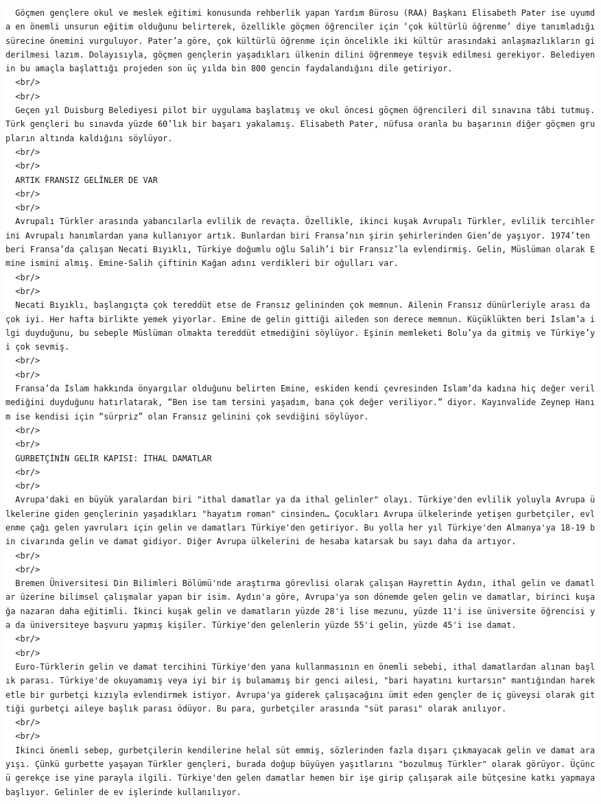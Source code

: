       Göçmen gençlere okul ve meslek eğitimi konusunda rehberlik yapan Yardım Bürosu (RAA) Başkanı Elisabeth Pater ise uyumda en önemli unsurun eğitim olduğunu belirterek, özellikle göçmen öğrenciler için ‘çok kültürlü öğrenme’ diye tanımladığı sürecine önemini vurguluyor. Pater’a göre, çok kültürlü öğrenme için öncelikle iki kültür arasındaki anlaşmazlıkların giderilmesi lazım. Dolayısıyla, göçmen gençlerin yaşadıkları ülkenin dilini öğrenmeye teşvik edilmesi gerekiyor. Belediyenin bu amaçla başlattığı projeden son üç yılda bin 800 gencin faydalandığını dile getiriyor.
      <br/>
      <br/>
      Geçen yıl Duisburg Belediyesi pilot bir uygulama başlatmış ve okul öncesi göçmen öğrencileri dil sınavına tâbi tutmuş. Türk gençleri bu sınavda yüzde 60’lık bir başarı yakalamış. Elisabeth Pater, nüfusa oranla bu başarının diğer göçmen grupların altında kaldığını söylüyor.
      <br/>
      <br/>
      ARTIK FRANSIZ GELİNLER DE VAR
      <br/>
      <br/>
      Avrupalı Türkler arasında yabancılarla evlilik de revaçta. Özellikle, ikinci kuşak Avrupalı Türkler, evlilik tercihlerini Avrupalı hanımlardan yana kullanıyor artık. Bunlardan biri Fransa’nın şirin şehirlerinden Gien’de yaşıyor. 1974’ten beri Fransa’da çalışan Necati Bıyıklı, Türkiye doğumlu oğlu Salih’i bir Fransız’la evlendirmiş. Gelin, Müslüman olarak Emine ismini almış. Emine-Salih çiftinin Kağan adını verdikleri bir oğulları var.
      <br/>
      <br/>
      Necati Bıyıklı, başlangıçta çok tereddüt etse de Fransız gelininden çok memnun. Ailenin Fransız dünürleriyle arası da çok iyi. Her hafta birlikte yemek yiyorlar. Emine de gelin gittiği aileden son derece memnun. Küçüklükten beri İslam’a ilgi duyduğunu, bu sebeple Müslüman olmakta tereddüt etmediğini söylüyor. Eşinin memleketi Bolu’ya da gitmiş ve Türkiye’yi çok sevmiş.
      <br/>
      <br/>
      Fransa’da İslam hakkında önyargılar olduğunu belirten Emine, eskiden kendi çevresinden İslam’da kadına hiç değer verilmediğini duyduğunu hatırlatarak, “Ben ise tam tersini yaşadım, bana çok değer veriliyor.” diyor. Kayınvalide Zeynep Hanım ise kendisi için “sürpriz” olan Fransız gelinini çok sevdiğini söylüyor.
      <br/>
      <br/>
      GURBETÇİNİN GELİR KAPISI: İTHAL DAMATLAR
      <br/>
      <br/>
      Avrupa'daki en büyük yaralardan biri "ithal damatlar ya da ithal gelinler" olayı. Türkiye'den evlilik yoluyla Avrupa ülkelerine giden gençlerinin yaşadıkları "hayatım roman" cinsinden… Çocukları Avrupa ülkelerinde yetişen gurbetçiler, evlenme çağı gelen yavruları için gelin ve damatları Türkiye'den getiriyor. Bu yolla her yıl Türkiye'den Almanya'ya 18-19 bin civarında gelin ve damat gidiyor. Diğer Avrupa ülkelerini de hesaba katarsak bu sayı daha da artıyor.
      <br/>
      <br/>
      Bremen Üniversitesi Din Bilimleri Bölümü'nde araştırma görevlisi olarak çalışan Hayrettin Aydın, ithal gelin ve damatlar üzerine bilimsel çalışmalar yapan bir isim. Aydın'a göre, Avrupa'ya son dönemde gelen gelin ve damatlar, birinci kuşağa nazaran daha eğitimli. İkinci kuşak gelin ve damatların yüzde 28'i lise mezunu, yüzde 11'i ise üniversite öğrencisi ya da üniversiteye başvuru yapmış kişiler. Türkiye'den gelenlerin yüzde 55'i gelin, yüzde 45'i ise damat.
      <br/>
      <br/>
      Euro-Türklerin gelin ve damat tercihini Türkiye'den yana kullanmasının en önemli sebebi, ithal damatlardan alınan başlık parası. Türkiye'de okuyamamış veya iyi bir iş bulamamış bir genci ailesi, "bari hayatını kurtarsın" mantığından hareketle bir gurbetçi kızıyla evlendirmek istiyor. Avrupa'ya giderek çalışacağını ümit eden gençler de iç güveysi olarak gittiği gurbetçi aileye başlık parası ödüyor. Bu para, gurbetçiler arasında "süt parası" olarak anılıyor.
      <br/>
      <br/>
      İkinci önemli sebep, gurbetçilerin kendilerine helal süt emmiş, sözlerinden fazla dışarı çıkmayacak gelin ve damat arayışı. Çünkü gurbette yaşayan Türkler gençleri, burada doğup büyüyen yaşıtlarını "bozulmuş Türkler" olarak görüyor. Üçüncü gerekçe ise yine parayla ilgili. Türkiye'den gelen damatlar hemen bir işe girip çalışarak aile bütçesine katkı yapmaya başlıyor. Gelinler de ev işlerinde kullanılıyor.